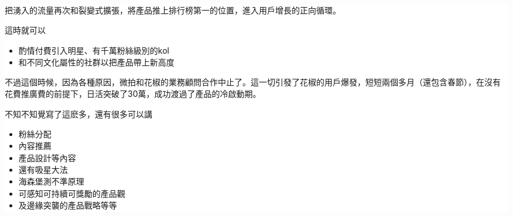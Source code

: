 把湧入的流量再次和裂變式擴張，將產品推上排行榜第一的位置，進入用戶增長的正向循環。

這時就可以
- 酌情付費引入明星、有千萬粉絲級別的kol
- 和不同文化屬性的社群以把產品帶上新高度

不過這個時候，因為各種原因，微拍和花椒的業務顧問合作中止了。這一切引發了花椒的用戶爆發，短短兩個多月（還包含春節），在沒有花費推廣費的前提下，日活突破了30萬，成功渡過了產品的冷啟動期。  

不知不知覺寫了這麽多，還有很多可以講
- 粉絲分配
- 內容推薦
- 產品設計等內容
- 還有吸星大法
- 海森堡測不準原理
- 可感知可持續可獎勵的產品觀
- 及邊緣突襲的產品戰略等等
